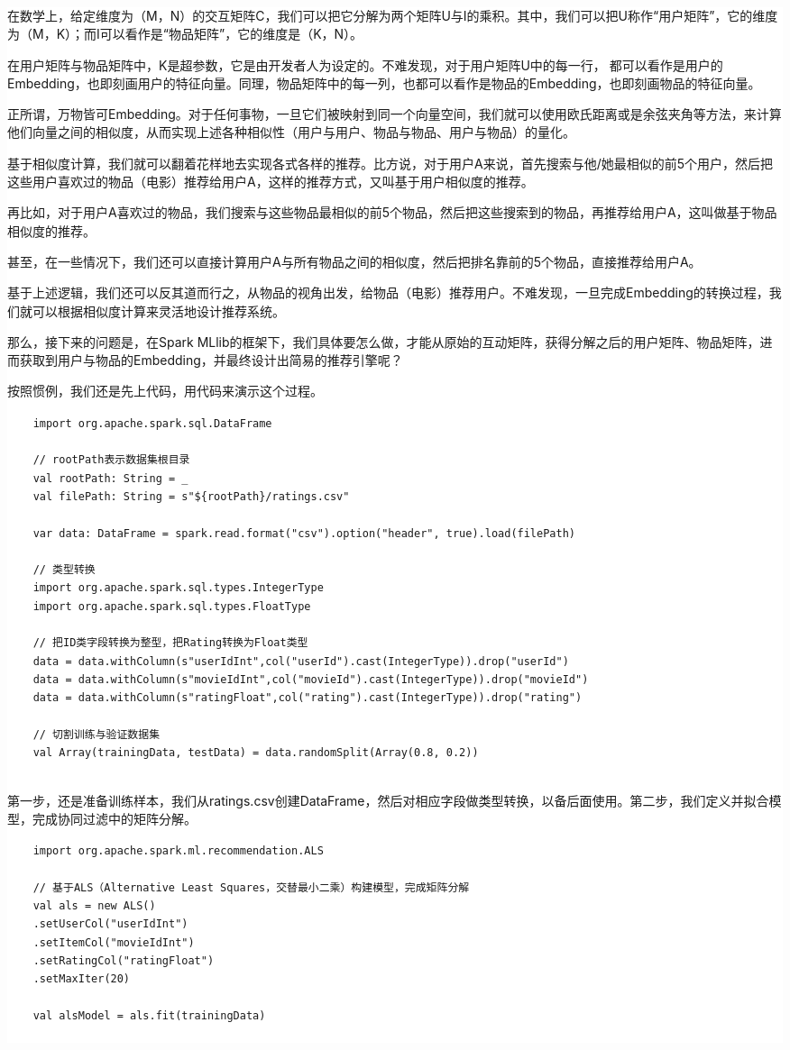 在数学上，给定维度为（M，N）的交互矩阵C，我们可以把它分解为两个矩阵U与I的乘积。其中，我们可以把U称作“用户矩阵”，它的维度为（M，K）；而I可以看作是“物品矩阵”，它的维度是（K，N）。

在用户矩阵与物品矩阵中，K是超参数，它是由开发者人为设定的。不难发现，对于用户矩阵U中的每一行， 都可以看作是用户的Embedding，也即刻画用户的特征向量。同理，物品矩阵中的每一列，也都可以看作是物品的Embedding，也即刻画物品的特征向量。

正所谓，万物皆可Embedding。对于任何事物，一旦它们被映射到同一个向量空间，我们就可以使用欧氏距离或是余弦夹角等方法，来计算他们向量之间的相似度，从而实现上述各种相似性（用户与用户、物品与物品、用户与物品）的量化。

基于相似度计算，我们就可以翻着花样地去实现各式各样的推荐。比方说，对于用户A来说，首先搜索与他/她最相似的前5个用户，然后把这些用户喜欢过的物品（电影）推荐给用户A，这样的推荐方式，又叫基于用户相似度的推荐。

再比如，对于用户A喜欢过的物品，我们搜索与这些物品最相似的前5个物品，然后把这些搜索到的物品，再推荐给用户A，这叫做基于物品相似度的推荐。

甚至，在一些情况下，我们还可以直接计算用户A与所有物品之间的相似度，然后把排名靠前的5个物品，直接推荐给用户A。

基于上述逻辑，我们还可以反其道而行之，从物品的视角出发，给物品（电影）推荐用户。不难发现，一旦完成Embedding的转换过程，我们就可以根据相似度计算来灵活地设计推荐系统。

那么，接下来的问题是，在Spark MLlib的框架下，我们具体要怎么做，才能从原始的互动矩阵，获得分解之后的用户矩阵、物品矩阵，进而获取到用户与物品的Embedding，并最终设计出简易的推荐引擎呢？

按照惯例，我们还是先上代码，用代码来演示这个过程。

```
    import org.apache.spark.sql.DataFrame
     
    // rootPath表示数据集根目录
    val rootPath: String = _
    val filePath: String = s"${rootPath}/ratings.csv"
     
    var data: DataFrame = spark.read.format("csv").option("header", true).load(filePath)
     
    // 类型转换
    import org.apache.spark.sql.types.IntegerType
    import org.apache.spark.sql.types.FloatType
     
    // 把ID类字段转换为整型，把Rating转换为Float类型
    data = data.withColumn(s"userIdInt",col("userId").cast(IntegerType)).drop("userId")
    data = data.withColumn(s"movieIdInt",col("movieId").cast(IntegerType)).drop("movieId")
    data = data.withColumn(s"ratingFloat",col("rating").cast(IntegerType)).drop("rating")
     
    // 切割训练与验证数据集
    val Array(trainingData, testData) = data.randomSplit(Array(0.8, 0.2))
    

```

第一步，还是准备训练样本，我们从ratings.csv创建DataFrame，然后对相应字段做类型转换，以备后面使用。第二步，我们定义并拟合模型，完成协同过滤中的矩阵分解。

```
    import org.apache.spark.ml.recommendation.ALS
     
    // 基于ALS（Alternative Least Squares，交替最小二乘）构建模型，完成矩阵分解
    val als = new ALS()
    .setUserCol("userIdInt")
    .setItemCol("movieIdInt")
    .setRatingCol("ratingFloat")
    .setMaxIter(20)
     
    val alsModel = als.fit(trainingData)
    

```
